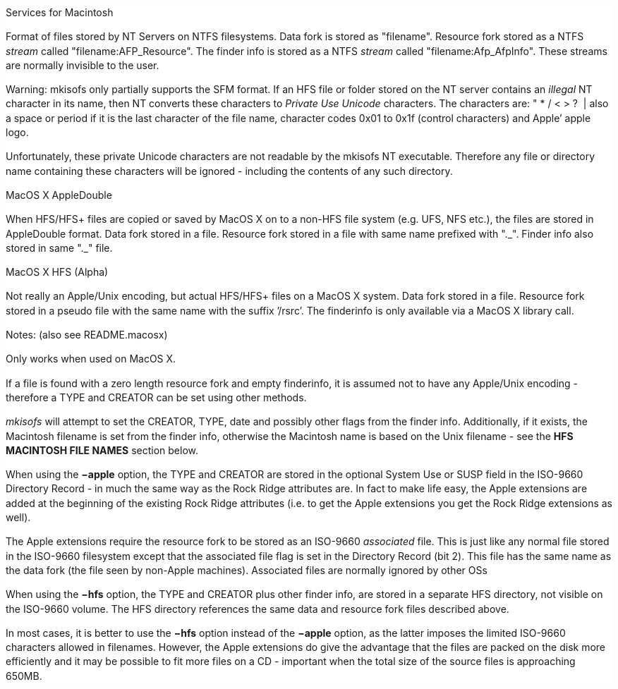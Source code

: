 Services for Macintosh

Format of files stored by NT Servers on NTFS filesystems. Data fork is stored as "filename". Resource fork stored as a NTFS *stream* called "filename:AFP\_Resource". The finder info is stored as a NTFS *stream* called "filename:Afp\_AfpInfo". These streams are normally invisible to the user.

Warning: mkisofs only partially supports the SFM format. If an HFS file or folder stored on the NT server contains an *illegal* NT character in its name, then NT converts these characters to *Private Use Unicode* characters. The characters are: " \* / &lt; &gt; ?  | also a space or period if it is the last character of the file name, character codes 0x01 to 0x1f (control characters) and Apple’ apple logo.

Unfortunately, these private Unicode characters are not readable by the mkisofs NT executable. Therefore any file or directory name containing these characters will be ignored - including the contents of any such directory.

MacOS X AppleDouble

When HFS/HFS+ files are copied or saved by MacOS X on to a non-HFS file system (e.g. UFS, NFS etc.), the files are stored in AppleDouble format. Data fork stored in a file. Resource fork stored in a file with same name prefixed with ".\_". Finder info also stored in same ".\_" file.

MacOS X HFS (Alpha)

Not really an Apple/Unix encoding, but actual HFS/HFS+ files on a MacOS X system. Data fork stored in a file. Resource fork stored in a pseudo file with the same name with the suffix ’/rsrc’. The finderinfo is only available via a MacOS X library call.

Notes: (also see README.macosx)

Only works when used on MacOS X.

If a file is found with a zero length resource fork and empty finderinfo, it is assumed not to have any Apple/Unix encoding - therefore a TYPE and CREATOR can be set using other methods.

*mkisofs* will attempt to set the CREATOR, TYPE, date and possibly other flags from the finder info. Additionally, if it exists, the Macintosh filename is set from the finder info, otherwise the Macintosh name is based on the Unix filename - see the **HFS MACINTOSH FILE NAMES** section below.

When using the **−apple** option, the TYPE and CREATOR are stored in the optional System Use or SUSP field in the ISO-9660 Directory Record - in much the same way as the Rock Ridge attributes are. In fact to make life easy, the Apple extensions are added at the beginning of the existing Rock Ridge attributes (i.e. to get the Apple extensions you get the Rock Ridge extensions as well).

The Apple extensions require the resource fork to be stored as an ISO-9660 *associated* file. This is just like any normal file stored in the ISO-9660 filesystem except that the associated file flag is set in the Directory Record (bit 2). This file has the same name as the data fork (the file seen by non-Apple machines). Associated files are normally ignored by other OSs

When using the **−hfs** option, the TYPE and CREATOR plus other finder info, are stored in a separate HFS directory, not visible on the ISO-9660 volume. The HFS directory references the same data and resource fork files described above.

In most cases, it is better to use the **−hfs** option instead of the **−apple** option, as the latter imposes the limited ISO-9660 characters allowed in filenames. However, the Apple extensions do give the advantage that the files are packed on the disk more efficiently and it may be possible to fit more files on a CD - important when the total size of the source files is approaching 650MB.
